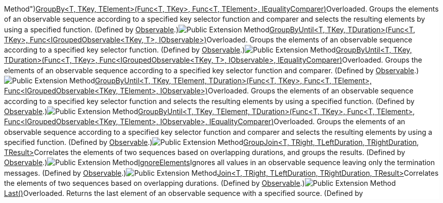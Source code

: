 Method")[GroupBy<T, TKey, TElement>(Func<T, TKey>, Func<T, TElement>, IEqualityComparer<TKey>)](https://msdn.microsoft.com/en-us/library/m:system.reactive.linq.observable.groupby%60%603(system.iobservable%7b%60%600%7d%2csystem.func%7b%60%600%2c%60%601%7d%2csystem.func%7b%60%600%2c%60%602%7d%2csystem.collections.generic.iequalitycomparer%7b%60%601%7d)(v=VS.103))Overloaded. Groups the elements of an observable sequence according to a specified key selector function and comparer and selects the resulting elements by using a specified function. (Defined by [Observable](Observable/Observable).)![Public Extension Method](https://reactiveui.net/assets/img/Hh229625.pubextension(en-us,VS.103).gif "Public Extension Method")[GroupByUntil<T, TKey, TDuration>(Func<T, TKey>, Func<IGroupedObservable<TKey, T>, IObservable<TDuration>>)](https://msdn.microsoft.com/en-us/library/m:system.reactive.linq.observable.groupbyuntil%60%603(system.iobservable%7b%60%600%7d%2csystem.func%7b%60%600%2c%60%601%7d%2csystem.func%7bsystem.reactive.linq.igroupedobservable%7b%60%601%2c%60%600%7d%2csystem.iobservable%7b%60%602%7d%7d)(v=VS.103))Overloaded. Groups the elements of an observable sequence according to a specified key selector function. (Defined by [Observable](Observable/Observable).)![Public Extension Method](https://reactiveui.net/assets/img/Hh229625.pubextension(en-us,VS.103).gif "Public Extension Method")[GroupByUntil<T, TKey, TDuration>(Func<T, TKey>, Func<IGroupedObservable<TKey, T>, IObservable<TDuration>>, IEqualityComparer<TKey>)](https://msdn.microsoft.com/en-us/library/m:system.reactive.linq.observable.groupbyuntil%60%603(system.iobservable%7b%60%600%7d%2csystem.func%7b%60%600%2c%60%601%7d%2csystem.func%7bsystem.reactive.linq.igroupedobservable%7b%60%601%2c%60%600%7d%2csystem.iobservable%7b%60%602%7d%7d%2csystem.collections.generic.iequalitycomparer%7b%60%601%7d)(v=VS.103))Overloaded. Groups the elements of an observable sequence according to a specified key selector function and comparer. (Defined by [Observable](Observable/Observable).)![Public Extension Method](https://reactiveui.net/assets/img/Hh229625.pubextension(en-us,VS.103).gif "Public Extension Method")[GroupByUntil<T, TKey, TElement, TDuration>(Func<T, TKey>, Func<T, TElement>, Func<IGroupedObservable<TKey, TElement>, IObservable<TDuration>>)](https://msdn.microsoft.com/en-us/library/m:system.reactive.linq.observable.groupbyuntil%60%604(system.iobservable%7b%60%600%7d%2csystem.func%7b%60%600%2c%60%601%7d%2csystem.func%7b%60%600%2c%60%602%7d%2csystem.func%7bsystem.reactive.linq.igroupedobservable%7b%60%601%2c%60%602%7d%2csystem.iobservable%7b%60%603%7d%7d)(v=VS.103))Overloaded. Groups the elements of an observable sequence according to a specified key selector function and selects the resulting elements by using a specified function. (Defined by [Observable](Observable/Observable).)![Public Extension Method](https://reactiveui.net/assets/img/Hh229625.pubextension(en-us,VS.103).gif "Public Extension Method")[GroupByUntil<T, TKey, TElement, TDuration>(Func<T, TKey>, Func<T, TElement>, Func<IGroupedObservable<TKey, TElement>, IObservable<TDuration>>, IEqualityComparer<TKey>)](https://msdn.microsoft.com/en-us/library/m:system.reactive.linq.observable.groupbyuntil%60%604(system.iobservable%7b%60%600%7d%2csystem.func%7b%60%600%2c%60%601%7d%2csystem.func%7b%60%600%2c%60%602%7d%2csystem.func%7bsystem.reactive.linq.igroupedobservable%7b%60%601%2c%60%602%7d%2csystem.iobservable%7b%60%603%7d%7d%2csystem.collections.generic.iequalitycomparer%7b%60%601%7d)(v=VS.103))Overloaded. Groups the elements of an observable sequence according to a specified key selector function and comparer and selects the resulting elements by using a specified function. (Defined by [Observable](Observable/Observable).)![Public Extension Method](https://reactiveui.net/assets/img/Hh229625.pubextension(en-us,VS.103).gif "Public Extension Method")[GroupJoin<T, TRight, TLeftDuration, TRightDuration, TResult>](https://msdn.microsoft.com/en-us/library/m:system.reactive.linq.observable.groupjoin%60%605(system.iobservable%7b%60%600%7d%2csystem.iobservable%7b%60%601%7d%2csystem.func%7b%60%600%2csystem.iobservable%7b%60%602%7d%7d%2csystem.func%7b%60%601%2csystem.iobservable%7b%60%603%7d%7d%2csystem.func%7b%60%600%2csystem.iobservable%7b%60%601%7d%2c%60%604%7d)(v=VS.103))Correlates the elements of two sequences based on overlapping durations, and groups the results. (Defined by [Observable](Observable/Observable).)![Public Extension Method](https://reactiveui.net/assets/img/Hh229625.pubextension(en-us,VS.103).gif "Public Extension Method")[IgnoreElements<T>](https://msdn.microsoft.com/en-us/library/m:system.reactive.linq.observable.ignoreelements%60%601(system.iobservable%7b%60%600%7d)(v=VS.103))Ignores all values in an observable sequence leaving only the termination messages. (Defined by [Observable](Observable/Observable).)![Public Extension Method](https://reactiveui.net/assets/img/Hh229625.pubextension(en-us,VS.103).gif "Public Extension Method")[Join<T, TRight, TLeftDuration, TRightDuration, TResult>](https://msdn.microsoft.com/en-us/library/m:system.reactive.linq.observable.join%60%605(system.iobservable%7b%60%600%7d%2csystem.iobservable%7b%60%601%7d%2csystem.func%7b%60%600%2csystem.iobservable%7b%60%602%7d%7d%2csystem.func%7b%60%601%2csystem.iobservable%7b%60%603%7d%7d%2csystem.func%7b%60%600%2c%60%601%2c%60%604%7d)(v=VS.103))Correlates the elements of two sequences based on overlapping durations. (Defined by [Observable](Observable/Observable).)![Public Extension Method](https://reactiveui.net/assets/img/Hh229625.pubextension(en-us,VS.103).gif "Public Extension Method")[Last<T>()](https://msdn.microsoft.com/en-us/library/m:system.reactive.linq.observable.last%60%601(system.iobservable%7b%60%600%7d)(v=VS.103))Overloaded. Returns the last element of an observable sequence with a specified source. (Defined by